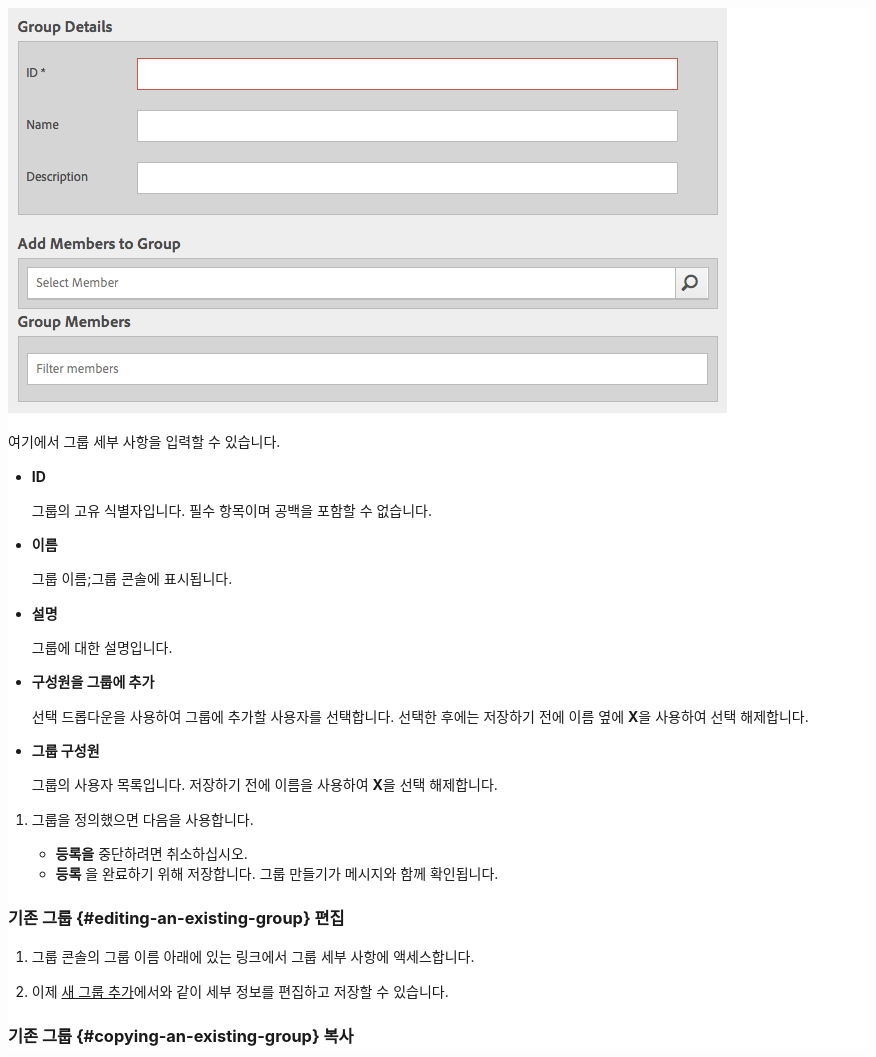    ![chlimage_1-79](assets/chlimage_1-79a.png)

   여기에서 그룹 세부 사항을 입력할 수 있습니다.

   * **ID**

      그룹의 고유 식별자입니다. 필수 항목이며 공백을 포함할 수 없습니다.

   * **이름**

      그룹 이름;그룹 콘솔에 표시됩니다.

   * **설명**

      그룹에 대한 설명입니다.

   * **구성원을 그룹에 추가**

      선택 드롭다운을 사용하여 그룹에 추가할 사용자를 선택합니다. 선택한 후에는 저장하기 전에 이름 옆에 **X**&#x200B;을 사용하여 선택 해제합니다.

   * **그룹 구성원**

      그룹의 사용자 목록입니다. 저장하기 전에 이름을 사용하여 **X**&#x200B;을 선택 해제합니다.

1. 그룹을 정의했으면 다음을 사용합니다.

   * **등록을** 중단하려면 취소하십시오.
   * **등록** 을 완료하기 위해 저장합니다. 그룹 만들기가 메시지와 함께 확인됩니다.

### 기존 그룹 {#editing-an-existing-group} 편집

1. 그룹 콘솔의 그룹 이름 아래에 있는 링크에서 그룹 세부 사항에 액세스합니다.

1. 이제 [새 그룹 추가](#adding-a-new-group)에서와 같이 세부 정보를 편집하고 저장할 수 있습니다.

### 기존 그룹 {#copying-an-existing-group} 복사
